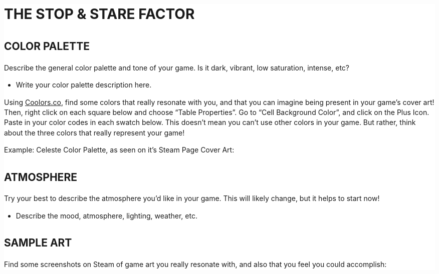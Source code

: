# THE STOP & STARE FACTOR

## 

## **COLOR PALETTE**

Describe the general color palette and tone of your game. Is it dark, vibrant, low saturation, intense, etc? 

- Write your color palette description here.

Using [Coolors.co](https://coolors.co/palettes/trending), find some colors that really resonate with you, and that you can imagine being present in your game’s cover art! Then, right click on each square below and choose “Table Properties”. Go to “Cell Background Color”, and click on the Plus Icon. Paste in your color codes in each swatch below. This doesn’t mean you can’t use other colors in your game. But rather, think about the three colors that really represent your game! 

Example: Celeste Color Palette, as seen on it’s Steam Page Cover Art:

## **ATMOSPHERE**

Try your best to describe the atmosphere you’d like in your game. This will likely change, but it helps to start now!

- Describe the mood, atmosphere, lighting, weather, etc.

## **SAMPLE ART**

Find some screenshots on Steam of game art you really resonate with, and also that you feel you could accomplish:
